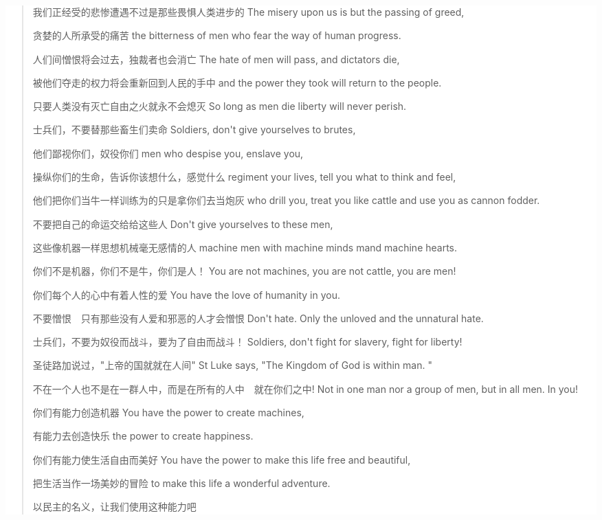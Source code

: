 > 我们正经受的悲惨遭遇不过是那些畏惧人类进步的
> The misery upon us is but the passing of greed,
>
> 贪婪的人所承受的痛苦
> the bitterness of men who fear the way of human progress.
>
> 人们间憎恨将会过去，独裁者也会消亡
> The hate of men will pass, and dictators die,
>
> 被他们夺走的权力将会重新回到人民的手中
> and the power they took will return to the people.
>
> 只要人类没有灭亡自由之火就永不会熄灭
> So long as men die liberty will never perish.
>
> 士兵们，不要替那些畜生们卖命
> Soldiers, don't give yourselves to brutes,
>
> 他们鄙视你们，奴役你们
> men who despise you, enslave you,
>
> 操纵你们的生命，告诉你该想什么，感觉什么
> regiment your lives, tell you what to think and feel,
>
> 他们把你们当牛一样训练为的只是拿你们去当炮灰
> who drill you, treat you like cattle and use you as cannon fodder.
>
> 不要把自己的命运交给给这些人
> Don't give yourselves to these men,
>
> 这些像机器一样思想机械毫无感情的人
> machine men with machine minds mand machine hearts.
>
> 你们不是机器，你们不是牛，你们是人！
> You are not machines, you are not cattle, you are men!
>
> 你们每个人的心中有着人性的爱
> You have the love of humanity in you.　
>
> 不要憎恨　只有那些没有人爱和邪恶的人才会憎恨
> Don't hate. Only the unloved and the unnatural hate.
>
> 士兵们，不要为奴役而战斗，要为了自由而战斗！
> Soldiers, don't fight for slavery, fight for liberty!
>
> 圣徒路加说过，"上帝的国就就在人间"
> St Luke says, "The Kingdom of God is within man. "
>
> 不在一个人也不是在一群人中，而是在所有的人中　就在你们之中!
> Not in one man nor a group of men, but in all men. In you!
>
> 你们有能力创造机器
> You have the power to create machines,
>
> 有能力去创造快乐
> the power to create happiness.　
>
> 你们有能力使生活自由而美好
> You have the power to make this life free and beautiful,
>
> 把生活当作一场美妙的冒险
> to make this life a wonderful adventure.
>
> 以民主的名义，让我们使用这种能力吧